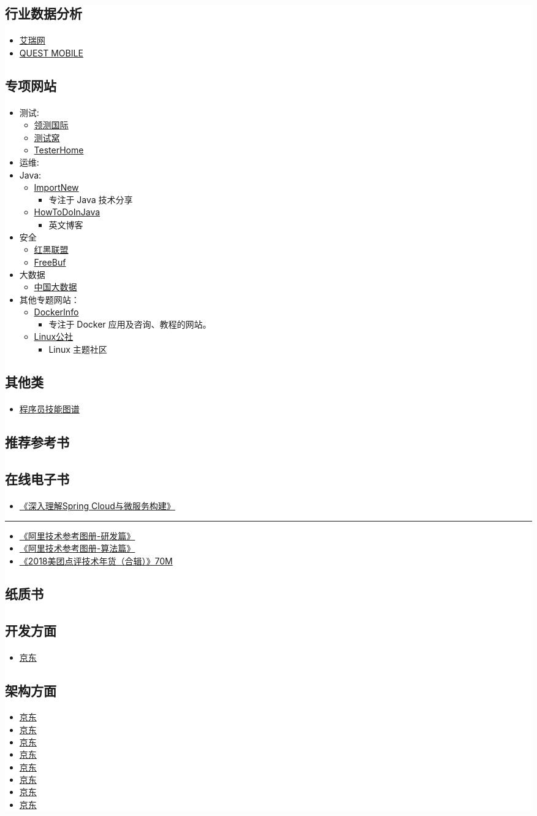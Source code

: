 ## 行业数据分析
* [艾瑞网](http://report.iresearch.cn/)
* [QUEST MOBILE](https://www.questmobile.com.cn)

## 专项网站
* 测试:
    * [领测国际](http://www.ltesting.net/)
    * [测试窝](https://www.testwo.com/)
    * [TesterHome](https://testerhome.com)
* 运维:
* Java:
    * [ImportNew](http://www.importnew.com/)
        * 专注于 Java 技术分享
    * [HowToDoInJava](https://howtodoinjava.com/)
        * 英文博客
* 安全
    * [红黑联盟](https://www.2cto.com/)
    * [FreeBuf](http://www.freebuf.com/)
* 大数据
    * [中国大数据](http://www.thebigdata.cn/)
* 其他专题网站：
    * [DockerInfo](http://www.dockerinfo.net/)
        * 专注于 Docker 应用及咨询、教程的网站。
    * [Linux公社](https://www.linuxidc.com/)
        * Linux 主题社区

## 其他类
* [程序员技能图谱](https://github.com/TeamStuQ/skill-map)

## 推荐参考书

## 在线电子书
* [《深入理解Spring Cloud与微服务构建》](https://github.com/forezp/SpringCloudLearning)

-----
* [《阿里技术参考图册-研发篇》](http://techforum-img.cn-hangzhou.oss-pub.aliyun-inc.com/1523849261680/AliTech101_RD.pdf)
* [《阿里技术参考图册-算法篇》](http://techforum-img.cn-hangzhou.oss-pub.aliyun-inc.com/1523848064814/AliTech101_Algorithms.pdf)
* [《2018美团点评技术年货（合辑）》70M](http://dpurl.cn/n/1lqcX)

## 纸质书

## 开发方面
* [京东](https://union-click.jd.com/jdc?d=bVKwZQ)

## 架构方面
* [京东](https://union-click.jd.com/jdc?d=gXvRd8)
* [京东](https://union-click.jd.com/jdc?d=xJit5I)
* [京东](https://union-click.jd.com/jdc?d=JS5Od9)
* [京东](https://union-click.jd.com/jdc?d=FHooH4)
* [京东](https://union-click.jd.com/jdc?d=orkJSj)
* [京东](https://union-click.jd.com/jdc?d=RnOSP5)
* [京东](https://union-click.jd.com/jdc?d=LwrDfD)
* [京东](https://union-click.jd.com/jdc?d=89pAEm)
